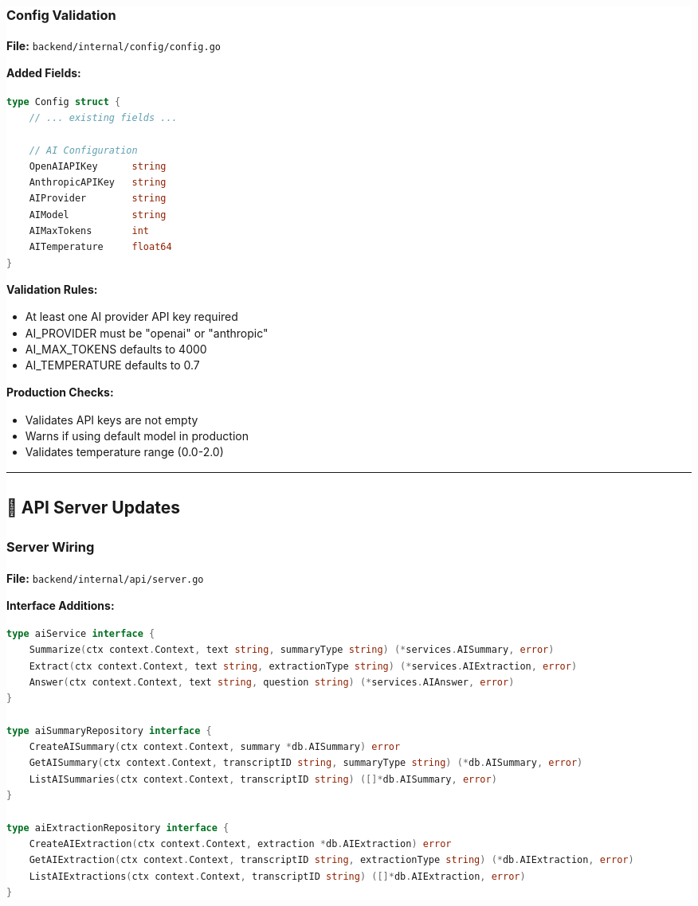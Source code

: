### Config Validation

**File:** `backend/internal/config/config.go`

**Added Fields:**
```go
type Config struct {
    // ... existing fields ...

    // AI Configuration
    OpenAIAPIKey      string
    AnthropicAPIKey   string
    AIProvider        string
    AIModel           string
    AIMaxTokens       int
    AITemperature     float64
}
```

**Validation Rules:**
- At least one AI provider API key required
- AI_PROVIDER must be "openai" or "anthropic"
- AI_MAX_TOKENS defaults to 4000
- AI_TEMPERATURE defaults to 0.7

**Production Checks:**
- Validates API keys are not empty
- Warns if using default model in production
- Validates temperature range (0.0-2.0)

---

## 🔄 API Server Updates

### Server Wiring

**File:** `backend/internal/api/server.go`

**Interface Additions:**
```go
type aiService interface {
    Summarize(ctx context.Context, text string, summaryType string) (*services.AISummary, error)
    Extract(ctx context.Context, text string, extractionType string) (*services.AIExtraction, error)
    Answer(ctx context.Context, text string, question string) (*services.AIAnswer, error)
}

type aiSummaryRepository interface {
    CreateAISummary(ctx context.Context, summary *db.AISummary) error
    GetAISummary(ctx context.Context, transcriptID string, summaryType string) (*db.AISummary, error)
    ListAISummaries(ctx context.Context, transcriptID string) ([]*db.AISummary, error)
}

type aiExtractionRepository interface {
    CreateAIExtraction(ctx context.Context, extraction *db.AIExtraction) error
    GetAIExtraction(ctx context.Context, transcriptID string, extractionType string) (*db.AIExtraction, error)
    ListAIExtractions(ctx context.Context, transcriptID string) ([]*db.AIExtraction, error)
}
```
